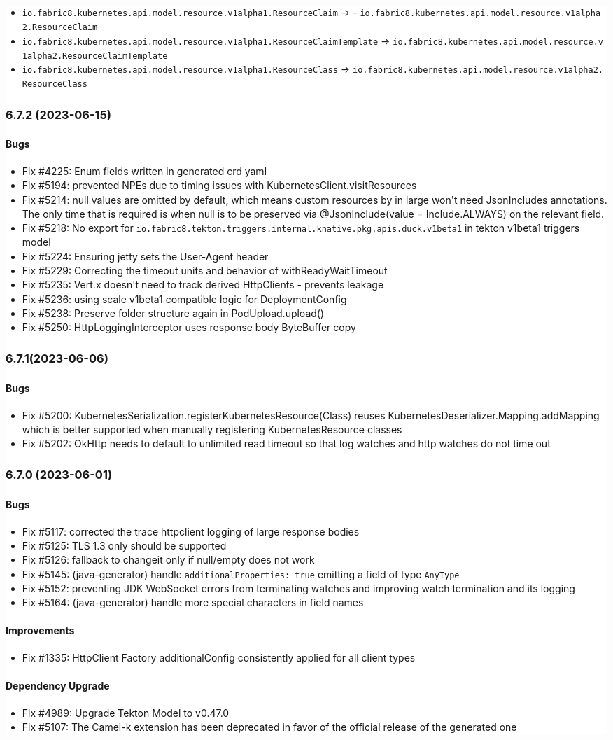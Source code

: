   - `io.fabric8.kubernetes.api.model.resource.v1alpha1.ResourceClaim` -> - `io.fabric8.kubernetes.api.model.resource.v1alpha2.ResourceClaim`
  - `io.fabric8.kubernetes.api.model.resource.v1alpha1.ResourceClaimTemplate` -> `io.fabric8.kubernetes.api.model.resource.v1alpha2.ResourceClaimTemplate`
  - `io.fabric8.kubernetes.api.model.resource.v1alpha1.ResourceClass` -> `io.fabric8.kubernetes.api.model.resource.v1alpha2.ResourceClass`

### 6.7.2 (2023-06-15)

#### Bugs
* Fix #4225: Enum fields written in generated crd yaml
* Fix #5194: prevented NPEs due to timing issues with KubernetesClient.visitResources
* Fix #5214: null values are omitted by default, which means custom resources by in large won't need JsonIncludes annotations.  The only time that is required is when null is to be preserved via @JsonInclude(value = Include.ALWAYS) on the relevant field.
* Fix #5218: No export for `io.fabric8.tekton.triggers.internal.knative.pkg.apis.duck.v1beta1` in tekton v1beta1 triggers model
* Fix #5224: Ensuring jetty sets the User-Agent header
* Fix #5229: Correcting the timeout units and behavior of withReadyWaitTimeout
* Fix #5235: Vert.x doesn't need to track derived HttpClients - prevents leakage
* Fix #5236: using scale v1beta1 compatible logic for DeploymentConfig
* Fix #5238: Preserve folder structure again in PodUpload.upload()
* Fix #5250: HttpLoggingInterceptor uses response body ByteBuffer copy

### 6.7.1(2023-06-06)

#### Bugs
* Fix #5200: KubernetesSerialization.registerKubernetesResource(Class) reuses KubernetesDeserializer.Mapping.addMapping which is better supported when manually registering KubernetesResource classes
* Fix #5202: OkHttp needs to default to unlimited read timeout so that log watches and http watches do not time out

### 6.7.0 (2023-06-01)

#### Bugs
* Fix #5117: corrected the trace httpclient logging of large response bodies
* Fix #5125: TLS 1.3 only should be supported
* Fix #5126: fallback to changeit only if null/empty does not work
* Fix #5145: (java-generator) handle `additionalProperties: true` emitting a field of type `AnyType`
* Fix #5152: preventing JDK WebSocket errors from terminating watches and improving watch termination and its logging
* Fix #5164: (java-generator) handle more special characters in field names

#### Improvements
* Fix #1335: HttpClient Factory additionalConfig consistently applied for all client types

#### Dependency Upgrade
* Fix #4989: Upgrade Tekton Model to v0.47.0
* Fix #5107: The Camel-k extension has been deprecated in favor of the official release of the generated one
